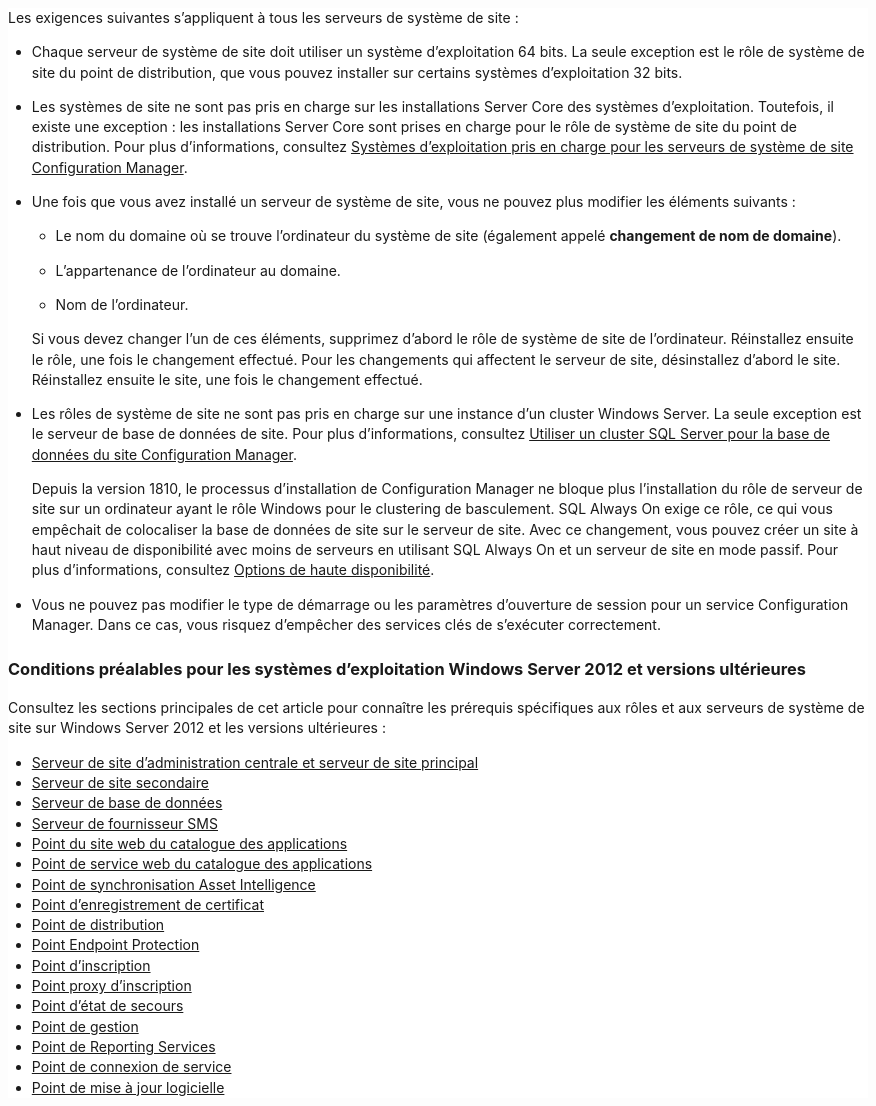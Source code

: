 Les exigences suivantes s’appliquent à tous les serveurs de système de site :

- Chaque serveur de système de site doit utiliser un système d’exploitation 64 bits. La seule exception est le rôle de système de site du point de distribution, que vous pouvez installer sur certains systèmes d’exploitation 32 bits.  

- Les systèmes de site ne sont pas pris en charge sur les installations Server Core des systèmes d’exploitation. Toutefois, il existe une exception : les installations Server Core sont prises en charge pour le rôle de système de site du point de distribution. Pour plus d’informations, consultez [Systèmes d’exploitation pris en charge pour les serveurs de système de site Configuration Manager](/sccm/core/plan-design/configs/supported-operating-systems-for-site-system-servers).  

- Une fois que vous avez installé un serveur de système de site, vous ne pouvez plus modifier les éléments suivants :  

    - Le nom du domaine où se trouve l’ordinateur du système de site (également appelé **changement de nom de domaine**).  

    - L’appartenance de l’ordinateur au domaine.  

    - Nom de l’ordinateur.  

  Si vous devez changer l’un de ces éléments, supprimez d’abord le rôle de système de site de l’ordinateur. Réinstallez ensuite le rôle, une fois le changement effectué. Pour les changements qui affectent le serveur de site, désinstallez d’abord le site. Réinstallez ensuite le site, une fois le changement effectué.  

- Les rôles de système de site ne sont pas pris en charge sur une instance d’un cluster Windows Server. La seule exception est le serveur de base de données de site. Pour plus d’informations, consultez [Utiliser un cluster SQL Server pour la base de données du site Configuration Manager](/sccm/core/servers/deploy/configure/use-a-sql-server-cluster-for-the-site-database).  

    Depuis la version 1810, le processus d’installation de Configuration Manager ne bloque plus l’installation du rôle de serveur de site sur un ordinateur ayant le rôle Windows pour le clustering de basculement. SQL Always On exige ce rôle, ce qui vous empêchait de colocaliser la base de données de site sur le serveur de site. Avec ce changement, vous pouvez créer un site à haut niveau de disponibilité avec moins de serveurs en utilisant SQL Always On et un serveur de site en mode passif. Pour plus d’informations, consultez [Options de haute disponibilité](/sccm/core/servers/deploy/configure/high-availability-options). <!--3607761, fka 1359132-->  

- Vous ne pouvez pas modifier le type de démarrage ou les paramètres d’ouverture de session pour un service Configuration Manager. Dans ce cas, vous risquez d’empêcher des services clés de s’exécuter correctement.  


###  <a name="bkmk_2012Prereq"></a> Conditions préalables pour les systèmes d’exploitation Windows Server 2012 et versions ultérieures  

Consultez les sections principales de cet article pour connaître les prérequis spécifiques aux rôles et aux serveurs de système de site sur Windows Server 2012 et les versions ultérieures :

- [Serveur de site d’administration centrale et serveur de site principal](#bkmk_2012sspreq)
- [Serveur de site secondaire](#bkmk_2012secpreq)
- [Serveur de base de données](#bkmk_2012dbpreq)
- [Serveur de fournisseur SMS](#bkmk_2012smsprovpreq)
- [Point du site web du catalogue des applications](#bkmk_2012acwspreq)
- [Point de service web du catalogue des applications](#bkmk_2012ACwsitepreq)
- [Point de synchronisation Asset Intelligence](#bkmk_2012AIpreq)
- [Point d’enregistrement de certificat](#bkmk_2012crppreq)
- [Point de distribution](#bkmk_2012dppreq)
- [Point Endpoint Protection](#bkmk_2012EPPpreq)
- [Point d’inscription](#bkmk_2012Enrollpreq)
- [Point proxy d’inscription](#bkmk_2012EnrollProxpreq)
- [Point d’état de secours](#bkmk_2012FSPpreq)
- [Point de gestion](#bkmk_2012MPpreq)
- [Point de Reporting Services](#bkmk_2012RSpoint)
- [Point de connexion de service](#bkmk_SCPpreq)
- [Point de mise à jour logicielle](#bkmk_2012SUPpreq)
